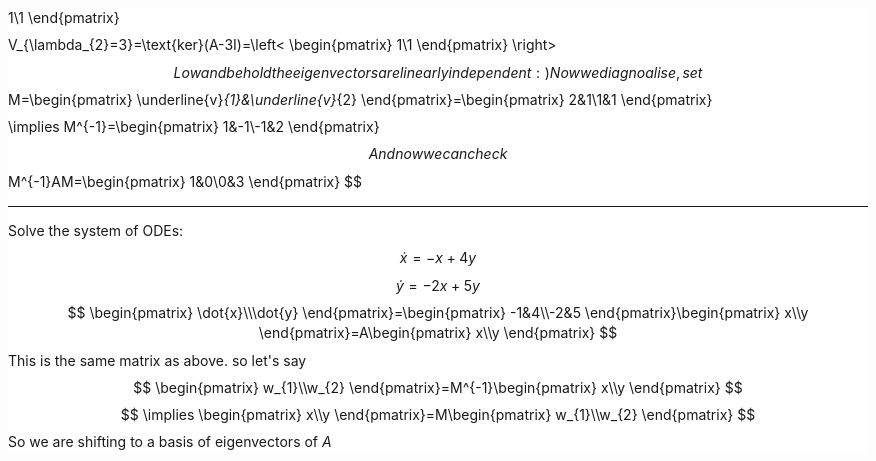 1\\1
\end{pmatrix}
$$
$$
V_{\lambda_{2}=3}=\text{ker}(A-3I)=\left< \begin{pmatrix}
1\\1
\end{pmatrix} \right> 
$$
Low and behold the eigenvectors are linearly independent :)
Now we diagnoalise, set
$$
M=\begin{pmatrix}
\underline{v}_{1}&\underline{v}_{2}
\end{pmatrix}=\begin{pmatrix}
2&1\\1&1
\end{pmatrix}
$$
$$
\implies M^{-1}=\begin{pmatrix}
1&-1\\-1&2
\end{pmatrix}
$$
And now we can check
$$
M^{-1}AM=\begin{pmatrix}
1&0\\0&3
\end{pmatrix}
$$
___
Solve the system of ODEs:
$$
\dot{x}=-x+4y
$$
$$
 \dot{y}=-2x+5y
$$
$$
\begin{pmatrix}
\dot{x}\\\dot{y}
\end{pmatrix}=\begin{pmatrix}
-1&4\\-2&5
\end{pmatrix}\begin{pmatrix}
x\\y
\end{pmatrix}=A\begin{pmatrix}
x\\y
\end{pmatrix}
$$
This is the same matrix as above. so let's say
$$
\begin{pmatrix}
w_{1}\\w_{2}
\end{pmatrix}=M^{-1}\begin{pmatrix}
x\\y
\end{pmatrix}
$$
$$
\implies \begin{pmatrix}
x\\y
\end{pmatrix}=M\begin{pmatrix}
w_{1}\\w_{2}
\end{pmatrix}
$$
So we are shifting to a basis of eigenvectors of $A$